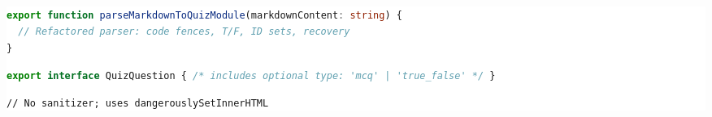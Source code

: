 ```783:1177:utils/quiz-validation-refactored.ts
export function parseMarkdownToQuizModule(markdownContent: string) {
  // Refactored parser: code fences, T/F, ID sets, recovery
}
```

```1:40:types/quiz-types.ts
export interface QuizQuestion { /* includes optional type: 'mcq' | 'true_false' */ }
```

```1:90:components/text-renderer.tsx
// No sanitizer; uses dangerouslySetInnerHTML
```
